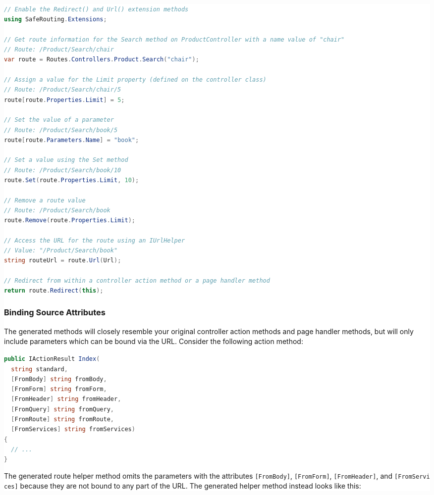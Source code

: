 ```csharp
// Enable the Redirect() and Url() extension methods
using SafeRouting.Extensions;

// Get route information for the Search method on ProductController with a name value of "chair"
// Route: /Product/Search/chair
var route = Routes.Controllers.Product.Search("chair");

// Assign a value for the Limit property (defined on the controller class)
// Route: /Product/Search/chair/5
route[route.Properties.Limit] = 5;

// Set the value of a parameter
// Route: /Product/Search/book/5
route[route.Parameters.Name] = "book";

// Set a value using the Set method
// Route: /Product/Search/book/10
route.Set(route.Properties.Limit, 10);

// Remove a route value
// Route: /Product/Search/book
route.Remove(route.Properties.Limit);

// Access the URL for the route using an IUrlHelper
// Value: "/Product/Search/book"
string routeUrl = route.Url(Url);

// Redirect from within a controller action method or a page handler method
return route.Redirect(this);
```

### Binding Source Attributes

The generated methods will closely resemble your original controller action methods and page handler methods, but will only include parameters which can be bound via the URL. Consider the following action method:

```csharp
public IActionResult Index(
  string standard,
  [FromBody] string fromBody,
  [FromForm] string fromForm,
  [FromHeader] string fromHeader,
  [FromQuery] string fromQuery,
  [FromRoute] string fromRoute,
  [FromServices] string fromServices)
{
  // ...
}
```

The generated route helper method omits the parameters with the attributes `[FromBody]`, `[FromForm]`, `[FromHeader]`, and `[FromServices]` because they are not bound to any part of the URL. The generated helper method instead looks like this:
